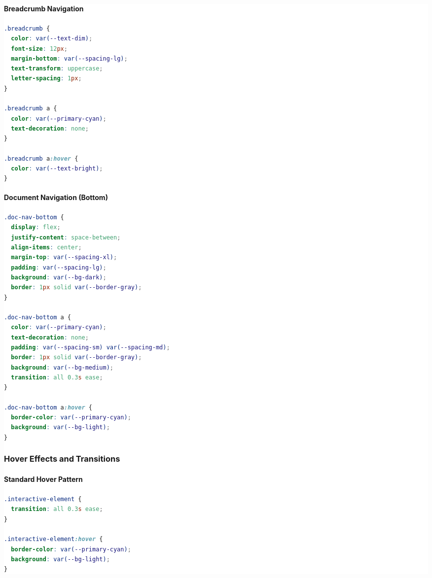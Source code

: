#### Breadcrumb Navigation
```css
.breadcrumb {
  color: var(--text-dim);
  font-size: 12px;
  margin-bottom: var(--spacing-lg);
  text-transform: uppercase;
  letter-spacing: 1px;
}

.breadcrumb a {
  color: var(--primary-cyan);
  text-decoration: none;
}

.breadcrumb a:hover {
  color: var(--text-bright);
}
```

#### Document Navigation (Bottom)
```css
.doc-nav-bottom {
  display: flex;
  justify-content: space-between;
  align-items: center;
  margin-top: var(--spacing-xl);
  padding: var(--spacing-lg);
  background: var(--bg-dark);
  border: 1px solid var(--border-gray);
}

.doc-nav-bottom a {
  color: var(--primary-cyan);
  text-decoration: none;
  padding: var(--spacing-sm) var(--spacing-md);
  border: 1px solid var(--border-gray);
  background: var(--bg-medium);
  transition: all 0.3s ease;
}

.doc-nav-bottom a:hover {
  border-color: var(--primary-cyan);
  background: var(--bg-light);
}
```

### Hover Effects and Transitions

#### Standard Hover Pattern
```css
.interactive-element {
  transition: all 0.3s ease;
}

.interactive-element:hover {
  border-color: var(--primary-cyan);
  background: var(--bg-light);
}
```
